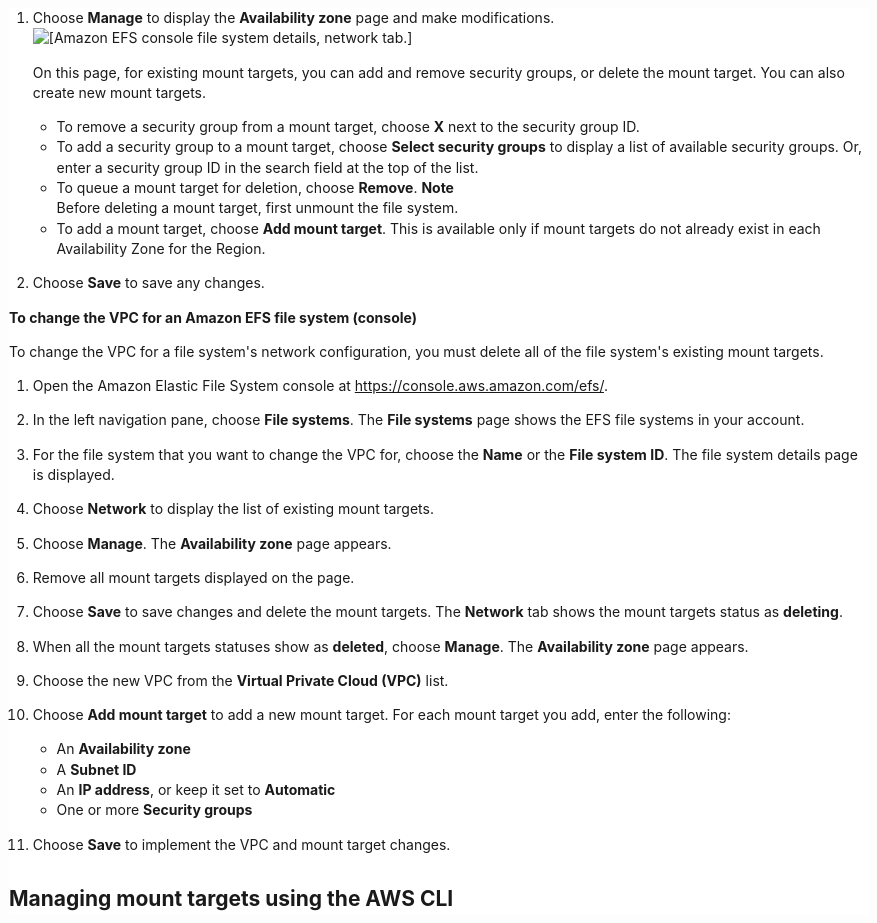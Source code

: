 1. Choose **Manage** to display the **Availability zone** page and make modifications\.  
![\[Amazon EFS console file system details, network tab.\]](http://docs.aws.amazon.com/efs/latest/ug/images/console2-avalability-zone-efs.png)

   On this page, for existing mount targets, you can add and remove security groups, or delete the mount target\. You can also create new mount targets\.
   + To remove a security group from a mount target, choose **X** next to the security group ID\.
   + To add a security group to a mount target, choose **Select security groups** to display a list of available security groups\. Or, enter a security group ID in the search field at the top of the list\.
   + To queue a mount target for deletion, choose **Remove**\.
**Note**  
Before deleting a mount target, first unmount the file system\.
   + To add a mount target, choose **Add mount target**\. This is available only if mount targets do not already exist in each Availability Zone for the Region\.

1. Choose **Save** to save any changes\.<a name="change-vpc-console2"></a>

**To change the VPC for an Amazon EFS file system \(console\)**

To change the VPC for a file system's network configuration, you must delete all of the file system's existing mount targets\.

1. Open the Amazon Elastic File System console at [https://console\.aws\.amazon\.com/efs/](https://console.aws.amazon.com/efs/)\.

1. In the left navigation pane, choose **File systems**\. The **File systems** page shows the EFS file systems in your account\.

1. For the file system that you want to change the VPC for, choose the **Name** or the **File system ID**\. The file system details page is displayed\.

1. Choose **Network** to display the list of existing mount targets\.

1. Choose **Manage**\. The **Availability zone** page appears\.

1. Remove all mount targets displayed on the page\.

1. Choose **Save** to save changes and delete the mount targets\. The **Network** tab shows the mount targets status as **deleting**\.

1. When all the mount targets statuses show as **deleted**, choose **Manage**\. The **Availability zone** page appears\.

1. Choose the new VPC from the **Virtual Private Cloud \(VPC\)** list\.

1. Choose **Add mount target** to add a new mount target\. For each mount target you add, enter the following:
   + An **Availability zone**
   + A **Subnet ID**
   + An **IP address**, or keep it set to **Automatic**
   + One or more **Security groups**

1. Choose **Save** to implement the VPC and mount target changes\.

## Managing mount targets using the AWS CLI<a name="create-mount-target-cli"></a>
